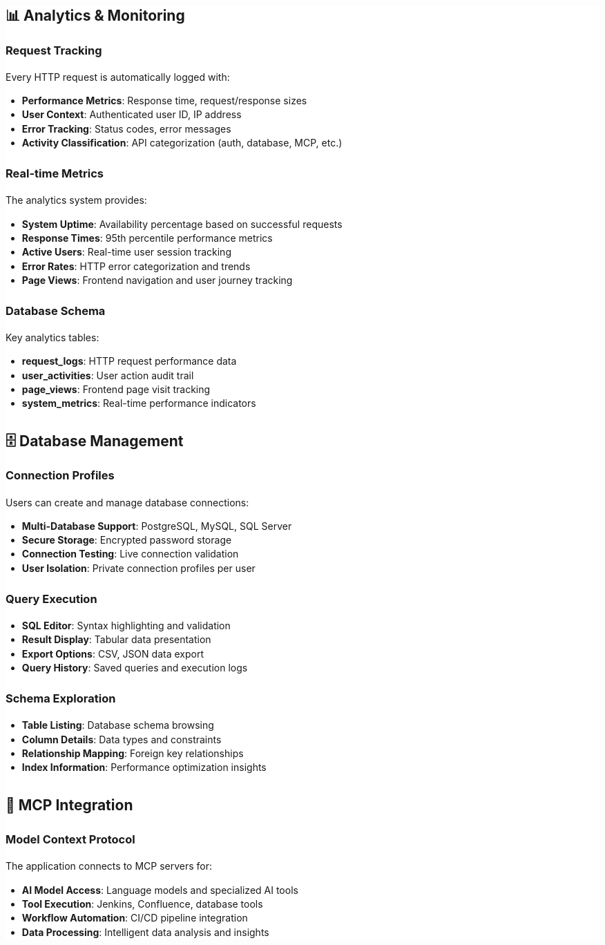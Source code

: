 ## 📊 Analytics & Monitoring

### Request Tracking
Every HTTP request is automatically logged with:
- **Performance Metrics**: Response time, request/response sizes
- **User Context**: Authenticated user ID, IP address
- **Error Tracking**: Status codes, error messages
- **Activity Classification**: API categorization (auth, database, MCP, etc.)

### Real-time Metrics
The analytics system provides:
- **System Uptime**: Availability percentage based on successful requests
- **Response Times**: 95th percentile performance metrics
- **Active Users**: Real-time user session tracking
- **Error Rates**: HTTP error categorization and trends
- **Page Views**: Frontend navigation and user journey tracking

### Database Schema
Key analytics tables:
- **request_logs**: HTTP request performance data
- **user_activities**: User action audit trail
- **page_views**: Frontend page visit tracking
- **system_metrics**: Real-time performance indicators

## 🗄️ Database Management

### Connection Profiles
Users can create and manage database connections:
- **Multi-Database Support**: PostgreSQL, MySQL, SQL Server
- **Secure Storage**: Encrypted password storage
- **Connection Testing**: Live connection validation
- **User Isolation**: Private connection profiles per user

### Query Execution
- **SQL Editor**: Syntax highlighting and validation
- **Result Display**: Tabular data presentation
- **Export Options**: CSV, JSON data export
- **Query History**: Saved queries and execution logs

### Schema Exploration
- **Table Listing**: Database schema browsing
- **Column Details**: Data types and constraints
- **Relationship Mapping**: Foreign key relationships
- **Index Information**: Performance optimization insights

## 🤖 MCP Integration

### Model Context Protocol
The application connects to MCP servers for:
- **AI Model Access**: Language models and specialized AI tools
- **Tool Execution**: Jenkins, Confluence, database tools
- **Workflow Automation**: CI/CD pipeline integration
- **Data Processing**: Intelligent data analysis and insights
